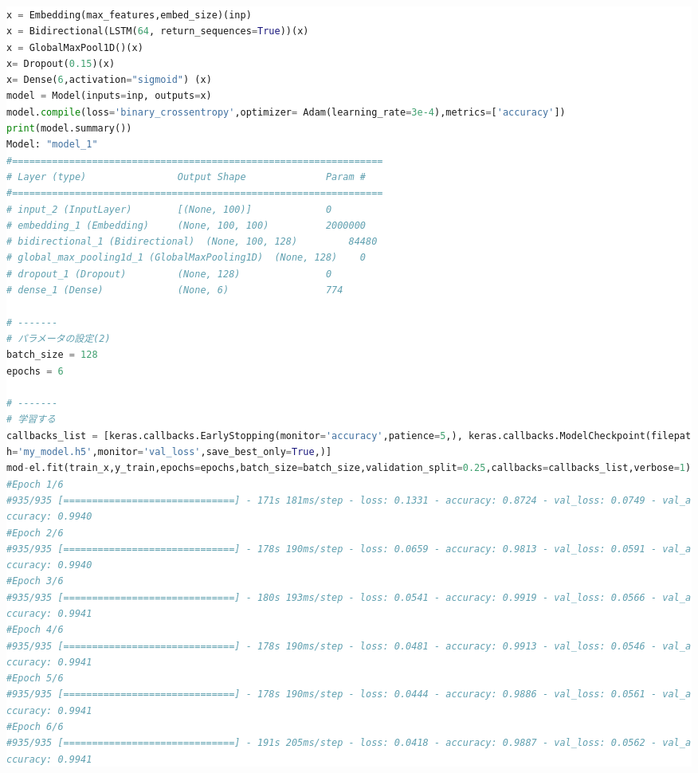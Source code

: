 ```python
x = Embedding(max_features,embed_size)(inp)
x = Bidirectional(LSTM(64, return_sequences=True))(x)
x = GlobalMaxPool1D()(x)
x= Dropout(0.15)(x)
x= Dense(6,activation="sigmoid") (x)
model = Model(inputs=inp, outputs=x)
model.compile(loss='binary_crossentropy',optimizer= Adam(learning_rate=3e-4),metrics=['accuracy'])
print(model.summary())
Model: "model_1"
#=================================================================
# Layer (type)                Output Shape              Param #   
#=================================================================
# input_2 (InputLayer)        [(None, 100)]             0         
# embedding_1 (Embedding)     (None, 100, 100)          2000000                                                                   
# bidirectional_1 (Bidirectional)  (None, 100, 128)         84480                                                             
# global_max_pooling1d_1 (GlobalMaxPooling1D)  (None, 128)    0         
# dropout_1 (Dropout)         (None, 128)               0         
# dense_1 (Dense)             (None, 6)                 774       

# -------
# パラメータの設定(2)
batch_size = 128
epochs = 6

# -------
# 学習する
callbacks_list = [keras.callbacks.EarlyStopping(monitor='accuracy',patience=5,), keras.callbacks.ModelCheckpoint(filepath='my_model.h5',monitor='val_loss',save_best_only=True,)]
mod-el.fit(train_x,y_train,epochs=epochs,batch_size=batch_size,validation_split=0.25,callbacks=callbacks_list,verbose=1)
#Epoch 1/6
#935/935 [==============================] - 171s 181ms/step - loss: 0.1331 - accuracy: 0.8724 - val_loss: 0.0749 - val_accuracy: 0.9940
#Epoch 2/6
#935/935 [==============================] - 178s 190ms/step - loss: 0.0659 - accuracy: 0.9813 - val_loss: 0.0591 - val_accuracy: 0.9940
#Epoch 3/6
#935/935 [==============================] - 180s 193ms/step - loss: 0.0541 - accuracy: 0.9919 - val_loss: 0.0566 - val_accuracy: 0.9941
#Epoch 4/6
#935/935 [==============================] - 178s 190ms/step - loss: 0.0481 - accuracy: 0.9913 - val_loss: 0.0546 - val_accuracy: 0.9941
#Epoch 5/6
#935/935 [==============================] - 178s 190ms/step - loss: 0.0444 - accuracy: 0.9886 - val_loss: 0.0561 - val_accuracy: 0.9941
#Epoch 6/6
#935/935 [==============================] - 191s 205ms/step - loss: 0.0418 - accuracy: 0.9887 - val_loss: 0.0562 - val_accuracy: 0.9941

```
